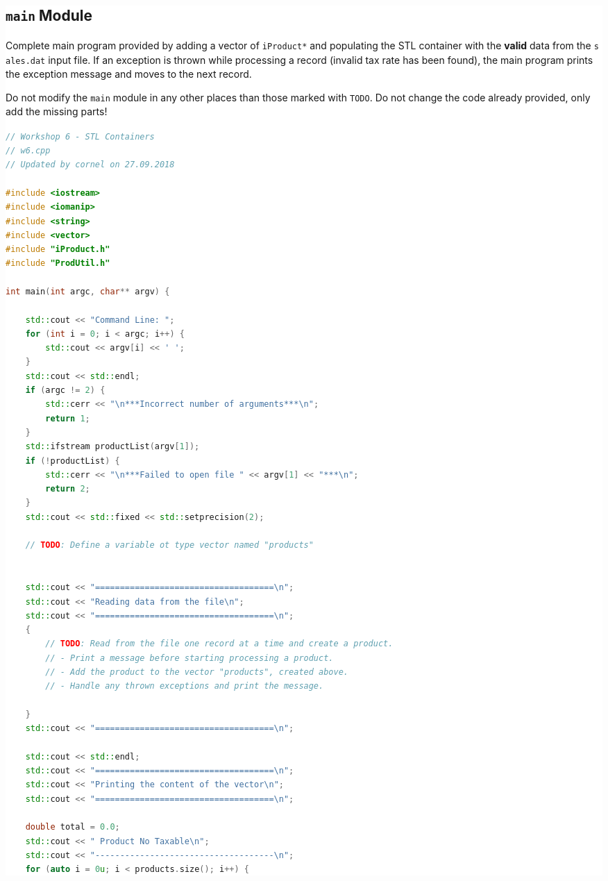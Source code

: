 
## `main` Module
Complete main program provided by adding a vector of `iProduct*` and populating the STL container with the **valid** data from the `sales.dat` input file. If an exception is thrown while processing a record (invalid tax rate has been found), the main program prints the exception message and moves to the next record.

Do not modify the `main` module in any other places than those marked with `TODO`. Do not change the code already provided, only add the missing parts!

```cpp
// Workshop 6 - STL Containers
// w6.cpp
// Updated by cornel on 27.09.2018

#include <iostream>
#include <iomanip>
#include <string>
#include <vector>
#include "iProduct.h"
#include "ProdUtil.h"

int main(int argc, char** argv) {

    std::cout << "Command Line: ";
    for (int i = 0; i < argc; i++) {
        std::cout << argv[i] << ' ';
    }
    std::cout << std::endl;
    if (argc != 2) {
        std::cerr << "\n***Incorrect number of arguments***\n";
        return 1;
    }
    std::ifstream productList(argv[1]);
    if (!productList) {
        std::cerr << "\n***Failed to open file " << argv[1] << "***\n";
        return 2;
    }
    std::cout << std::fixed << std::setprecision(2);

    // TODO: Define a variable ot type vector named "products"


    std::cout << "====================================\n";
    std::cout << "Reading data from the file\n";
    std::cout << "====================================\n";
    {
        // TODO: Read from the file one record at a time and create a product.
        // - Print a message before starting processing a product.
        // - Add the product to the vector "products", created above.
        // - Handle any thrown exceptions and print the message.

    }
    std::cout << "====================================\n";

    std::cout << std::endl;
    std::cout << "====================================\n";
    std::cout << "Printing the content of the vector\n";
    std::cout << "====================================\n";

    double total = 0.0;
    std::cout << " Product No Taxable\n";
    std::cout << "------------------------------------\n";
    for (auto i = 0u; i < products.size(); i++) {
```